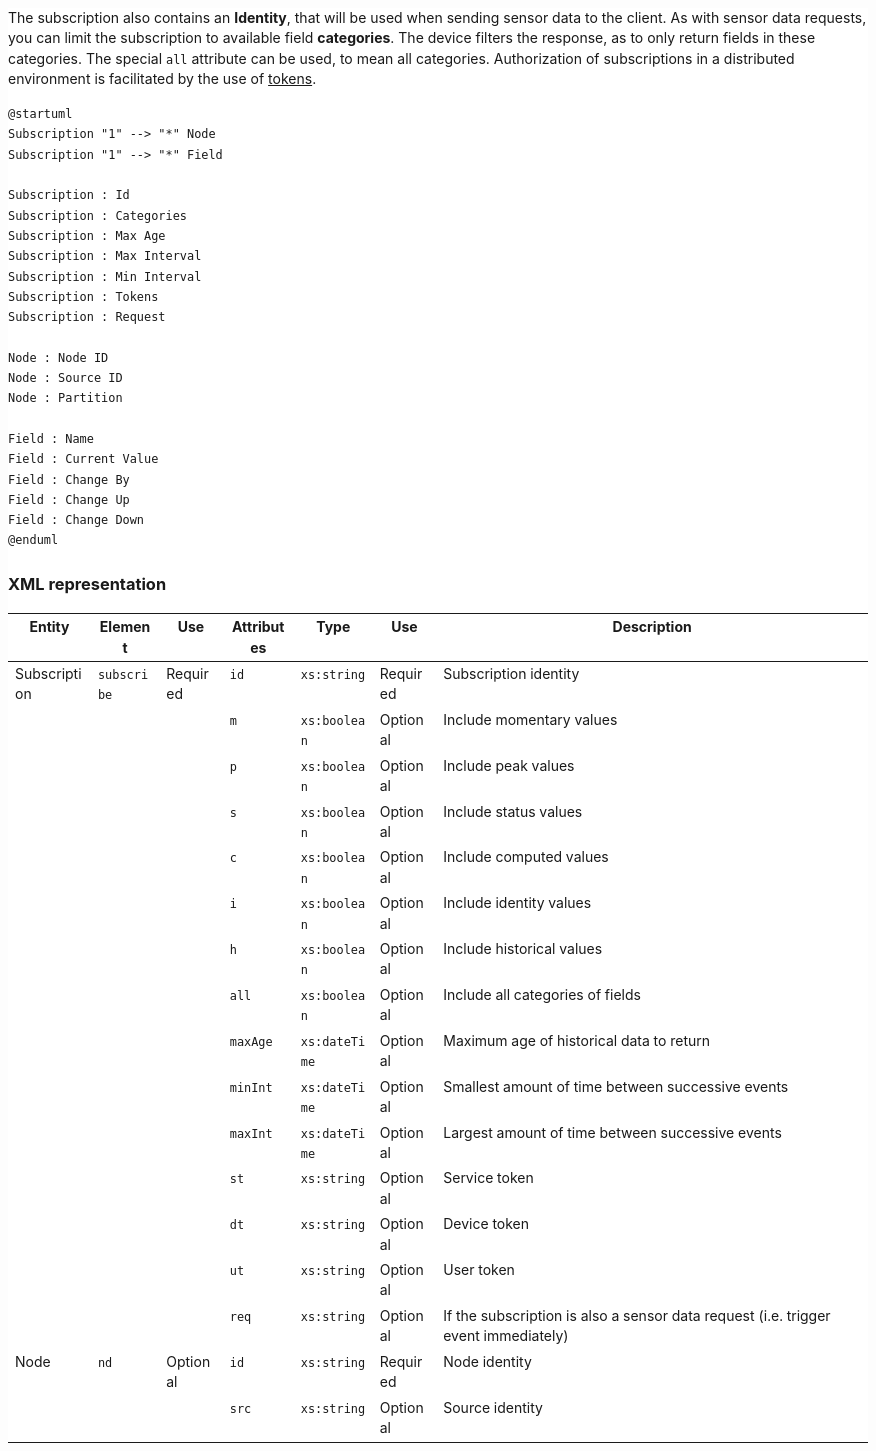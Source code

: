 The subscription also contains an **Identity**, that will be used when sending sensor data to the client. As with sensor data requests, you can limit the 
subscription to available field **categories**. The device filters the response, as to only return fields in these categories. The special `all` attribute can 
be used, to mean all categories. Authorization of subscriptions in a distributed environment is facilitated by the use of [tokens](#tokens).

```uml:Sensor Data Subscription
@startuml
Subscription "1" --> "*" Node
Subscription "1" --> "*" Field

Subscription : Id
Subscription : Categories
Subscription : Max Age
Subscription : Max Interval
Subscription : Min Interval
Subscription : Tokens
Subscription : Request

Node : Node ID
Node : Source ID
Node : Partition

Field : Name
Field : Current Value
Field : Change By
Field : Change Up
Field : Change Down
@enduml
```

### XML representation

| Entity       | Element     | Use      | Attributes | Type          | Use      | Description                                                                                                                                                              |
|--------------|-------------|----------|------------|---------------|----------|--------------------------------------------------------------------------------------------------------------------------------------------------------------------------|
| Subscription | `subscribe` | Required | `id`       | `xs:string`   | Required | Subscription identity                                                                                                                                                   |
|              |             |          | `m`        | `xs:boolean`  | Optional | Include momentary values                                                                                                                                                |
|              |             |          | `p`        | `xs:boolean`  | Optional | Include peak values                                                                                                                                                     |
|              |             |          | `s`        | `xs:boolean`  | Optional | Include status values                                                                                                                                                   |
|              |             |          | `c`        | `xs:boolean`  | Optional | Include computed values                                                                                                                                                 |
|              |             |          | `i`        | `xs:boolean`  | Optional | Include identity values                                                                                                                                                 |
|              |             |          | `h`        | `xs:boolean`  | Optional | Include historical values                                                                                                                                               |
|              |             |          | `all`      | `xs:boolean`  | Optional | Include all categories of fields                                                                                                                                        |
|              |             |          | `maxAge`   | `xs:dateTime` | Optional | Maximum age of historical data to return                                                                                                                                |
|              |             |          | `minInt`   | `xs:dateTime` | Optional | Smallest amount of time between successive events                                                                                                                       |
|              |             |          | `maxInt`   | `xs:dateTime` | Optional | Largest amount of time between successive events                                                                                                                        |
|              |             |          | `st`       | `xs:string`   | Optional | Service token                                                                                                                                                           |
|              |             |          | `dt`       | `xs:string`   | Optional | Device token                                                                                                                                                            |
|              |             |          | `ut`       | `xs:string`   | Optional | User token                                                                                                                                                              |
|              |             |          | `req`      | `xs:string`   | Optional | If the subscription is also a sensor data request (i.e. trigger event immediately)                                                                                      |
| Node         | `nd`        | Optional | `id`       | `xs:string`   | Required | Node identity                                                                                                                                                           |
|              |             |          | `src`      | `xs:string`   | Optional | Source identity                                                                                                                                                         |